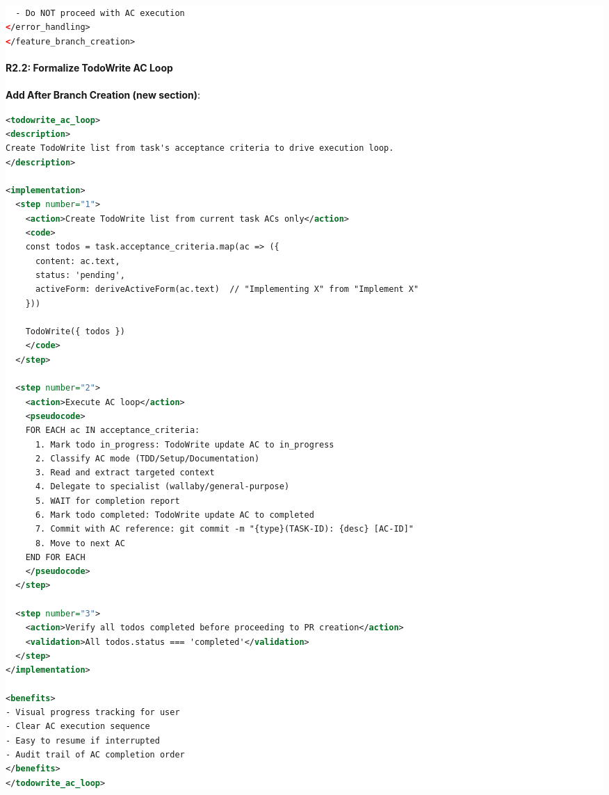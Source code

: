 ```xml
  - Do NOT proceed with AC execution
</error_handling>
</feature_branch_creation>
```

#### R2.2: Formalize TodoWrite AC Loop

**Add After Branch Creation (new section)**:
```xml
<todowrite_ac_loop>
<description>
Create TodoWrite list from task's acceptance criteria to drive execution loop.
</description>

<implementation>
  <step number="1">
    <action>Create TodoWrite list from current task ACs only</action>
    <code>
    const todos = task.acceptance_criteria.map(ac => ({
      content: ac.text,
      status: 'pending',
      activeForm: deriveActiveForm(ac.text)  // "Implementing X" from "Implement X"
    }))

    TodoWrite({ todos })
    </code>
  </step>

  <step number="2">
    <action>Execute AC loop</action>
    <pseudocode>
    FOR EACH ac IN acceptance_criteria:
      1. Mark todo in_progress: TodoWrite update AC to in_progress
      2. Classify AC mode (TDD/Setup/Documentation)
      3. Read and extract targeted context
      4. Delegate to specialist (wallaby/general-purpose)
      5. WAIT for completion report
      6. Mark todo completed: TodoWrite update AC to completed
      7. Commit with AC reference: git commit -m "{type}(TASK-ID): {desc} [AC-ID]"
      8. Move to next AC
    END FOR EACH
    </pseudocode>
  </step>

  <step number="3">
    <action>Verify all todos completed before proceeding to PR creation</action>
    <validation>All todos.status === 'completed'</validation>
  </step>
</implementation>

<benefits>
- Visual progress tracking for user
- Clear AC execution sequence
- Easy to resume if interrupted
- Audit trail of AC completion order
</benefits>
</todowrite_ac_loop>
```
